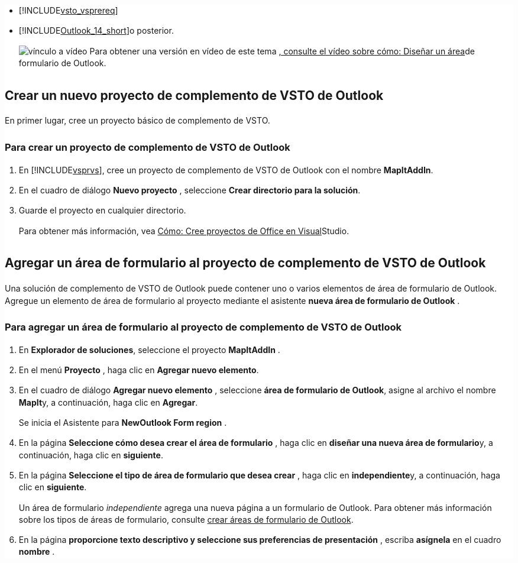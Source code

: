- [!INCLUDE[vsto_vsprereq](../vsto/includes/vsto-vsprereq-md.md)]

- [!INCLUDE[Outlook_14_short](../vsto/includes/outlook-14-short-md.md)]o posterior.

  ![vínculo a vídeo](../vsto/media/playvideo.gif "vínculo a vídeo") Para obtener una versión en vídeo de este tema [, consulte el vídeo sobre cómo: Diseñar un área](http://go.microsoft.com/fwlink/?LinkID=140824)de formulario de Outlook.

## <a name="create-a-new-outlook-vsto-add-in-project"></a>Crear un nuevo proyecto de complemento de VSTO de Outlook
 En primer lugar, cree un proyecto básico de complemento de VSTO.

### <a name="to-create-a-new-outlook-vsto-add-in-project"></a>Para crear un proyecto de complemento de VSTO de Outlook

1. En [!INCLUDE[vsprvs](../sharepoint/includes/vsprvs-md.md)], cree un proyecto de complemento de VSTO de Outlook con el nombre **MapItAddIn**.

2. En el cuadro de diálogo **Nuevo proyecto** , seleccione **Crear directorio para la solución**.

3. Guarde el proyecto en cualquier directorio.

     Para obtener más información, vea [Cómo: Cree proyectos de Office en Visual](../vsto/how-to-create-office-projects-in-visual-studio.md)Studio.

## <a name="add-a-form-region-to-the-outlook-vsto-add-in-project"></a>Agregar un área de formulario al proyecto de complemento de VSTO de Outlook
 Una solución de complemento de VSTO de Outlook puede contener uno o varios elementos de área de formulario de Outlook. Agregue un elemento de área de formulario al proyecto mediante el asistente **nueva área de formulario de Outlook** .

### <a name="to-add-a-form-region-to-the-outlook-vsto-add-in-project"></a>Para agregar un área de formulario al proyecto de complemento de VSTO de Outlook

1. En **Explorador de soluciones**, seleccione el proyecto **MapItAddIn** .

2. En el menú **Proyecto** , haga clic en **Agregar nuevo elemento**.

3. En el cuadro de diálogo **Agregar nuevo elemento** , seleccione **área de formulario de Outlook**, asigne al archivo el nombre **MapIt**y, a continuación, haga clic en **Agregar**.

     Se inicia el Asistente para **NewOutlook Form region** .

4. En la página **Seleccione cómo desea crear el área de formulario** , haga clic en **diseñar una nueva área de formulario**y, a continuación, haga clic en **siguiente**.

5. En la página **Seleccione el tipo de área de formulario que desea crear** , haga clic en **independiente**y, a continuación, haga clic en **siguiente**.

     Un área de formulario *independiente* agrega una nueva página a un formulario de Outlook. Para obtener más información sobre los tipos de áreas de formulario, consulte [crear áreas de formulario de Outlook](../vsto/creating-outlook-form-regions.md).

6. En la página **proporcione texto descriptivo y seleccione sus preferencias de presentación** , escriba **asígnela** en el cuadro **nombre** .
